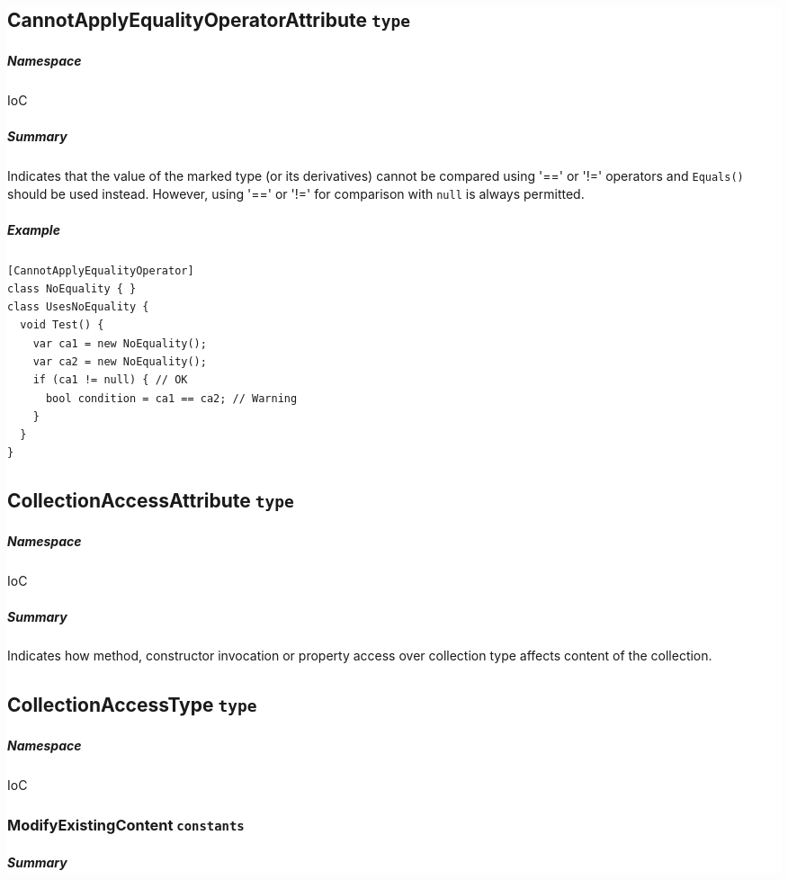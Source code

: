 <a name='T-IoC-CannotApplyEqualityOperatorAttribute'></a>
## CannotApplyEqualityOperatorAttribute `type`

##### Namespace

IoC

##### Summary

Indicates that the value of the marked type (or its derivatives)
cannot be compared using '==' or '!=' operators and `Equals()`
should be used instead. However, using '==' or '!=' for comparison
with `null` is always permitted.

##### Example

```
[CannotApplyEqualityOperator]
class NoEquality { }
class UsesNoEquality {
  void Test() {
    var ca1 = new NoEquality();
    var ca2 = new NoEquality();
    if (ca1 != null) { // OK
      bool condition = ca1 == ca2; // Warning
    }
  }
}
```

<a name='T-IoC-CollectionAccessAttribute'></a>
## CollectionAccessAttribute `type`

##### Namespace

IoC

##### Summary

Indicates how method, constructor invocation or property access
over collection type affects content of the collection.

<a name='T-IoC-CollectionAccessType'></a>
## CollectionAccessType `type`

##### Namespace

IoC

<a name='F-IoC-CollectionAccessType-ModifyExistingContent'></a>
### ModifyExistingContent `constants`

##### Summary
